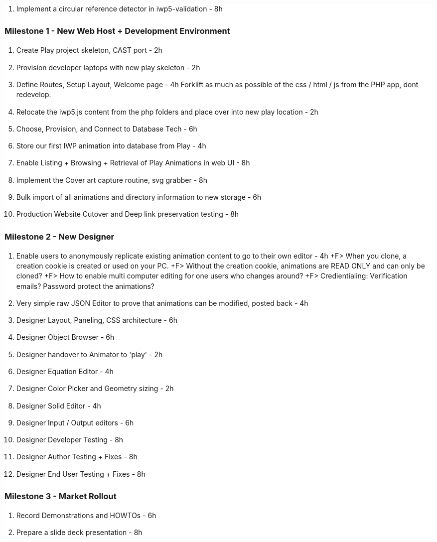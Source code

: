 1. Implement a circular reference detector in iwp5-validation - 8h

### Milestone 1 - New Web Host + Development Environment

1. Create Play project skeleton, CAST port - 2h

1. Provision developer laptops with new play skeleton - 2h

1. Define Routes, Setup Layout, Welcome page - 4h
	Forklift as much as possible of the css / html / js from the PHP app, dont redevelop.

1. Relocate the iwp5.js content from the php folders and place over into new play location - 2h

1. Choose, Provision, and Connect to Database Tech - 6h

1. Store our first IWP animation into database from Play - 4h

1. Enable Listing + Browsing + Retrieval of Play Animations in web UI - 8h

1. Implement the Cover art capture routine, svg grabber - 8h

1. Bulk import of all animations and directory information to new storage - 6h

1. Production Website Cutover and Deep link preservation testing - 8h


### Milestone 2 - New Designer

1. Enable users to anonymously replicate existing animation content to go to their own editor - 4h
	+F> When you clone, a creation cookie is created or used on your PC. 
	+F> Without the creation cookie, animations are READ ONLY and can only be cloned?
	+F> How to enable multi computer editing for one users who changes around?
	+F> Credientialing: Verification emails?  Password protect the animations?

1. Very simple raw JSON Editor to prove that animations can be modified, posted back - 4h

1. Designer Layout, Paneling, CSS architecture - 6h

1. Designer Object Browser - 6h

1. Designer handover to Animator to 'play' - 2h

1. Designer Equation Editor - 4h

1. Designer Color Picker and Geometry sizing - 2h

1. Designer Solid Editor - 4h

1. Designer Input / Output editors - 6h

1. Designer Developer Testing - 8h

1. Designer Author Testing  + Fixes - 8h

1. Designer End User Testing + Fixes - 8h

### Milestone 3 - Market Rollout

1. Record Demonstrations and HOWTOs - 6h

1. Prepare a slide deck presentation - 8h
